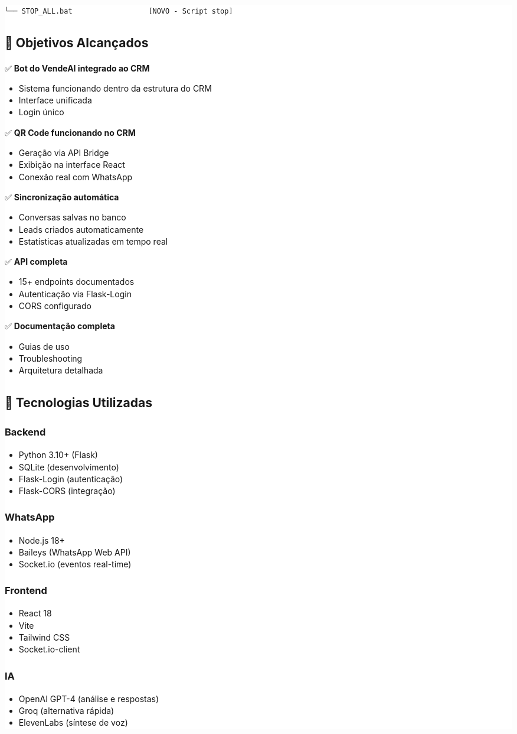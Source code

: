 ```
└── STOP_ALL.bat                  [NOVO - Script stop]
```

## 🎯 Objetivos Alcançados

✅ **Bot do VendeAI integrado ao CRM**
- Sistema funcionando dentro da estrutura do CRM
- Interface unificada
- Login único

✅ **QR Code funcionando no CRM**
- Geração via API Bridge
- Exibição na interface React
- Conexão real com WhatsApp

✅ **Sincronização automática**
- Conversas salvas no banco
- Leads criados automaticamente
- Estatísticas atualizadas em tempo real

✅ **API completa**
- 15+ endpoints documentados
- Autenticação via Flask-Login
- CORS configurado

✅ **Documentação completa**
- Guias de uso
- Troubleshooting
- Arquitetura detalhada

## 🔧 Tecnologias Utilizadas

### Backend
- Python 3.10+ (Flask)
- SQLite (desenvolvimento)
- Flask-Login (autenticação)
- Flask-CORS (integração)

### WhatsApp
- Node.js 18+
- Baileys (WhatsApp Web API)
- Socket.io (eventos real-time)

### Frontend
- React 18
- Vite
- Tailwind CSS
- Socket.io-client

### IA
- OpenAI GPT-4 (análise e respostas)
- Groq (alternativa rápida)
- ElevenLabs (síntese de voz)
